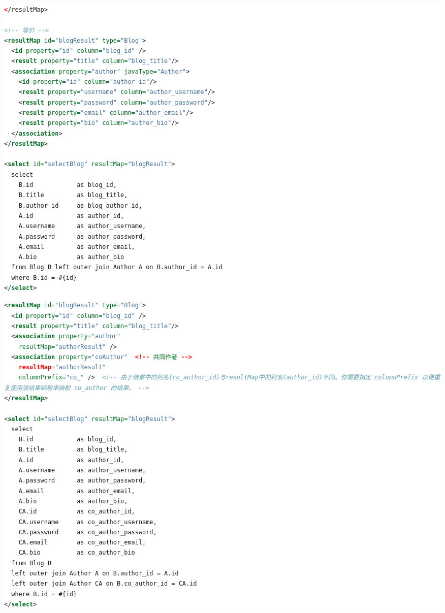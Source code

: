 ```xml
</resultMap>

<!-- 等价 -->
<resultMap id="blogResult" type="Blog">
  <id property="id" column="blog_id" />
  <result property="title" column="blog_title"/>
  <association property="author" javaType="Author">
    <id property="id" column="author_id"/>
    <result property="username" column="author_username"/>
    <result property="password" column="author_password"/>
    <result property="email" column="author_email"/>
    <result property="bio" column="author_bio"/>
  </association>
</resultMap>

<select id="selectBlog" resultMap="blogResult">
  select
    B.id            as blog_id,
    B.title         as blog_title,
    B.author_id     as blog_author_id,
    A.id            as author_id,
    A.username      as author_username,
    A.password      as author_password,
    A.email         as author_email,
    A.bio           as author_bio
  from Blog B left outer join Author A on B.author_id = A.id
  where B.id = #{id}
</select>
```

```xml
<resultMap id="blogResult" type="Blog">
  <id property="id" column="blog_id" />
  <result property="title" column="blog_title"/>
  <association property="author"
    resultMap="authorResult" />
  <association property="coAuthor"  <!-- 共同作者 -->
    resultMap="authorResult"
    columnPrefix="co_" />  <!-- 由于结果中的列名(co_author_id)与resultMap中的列名(author_id)不同。你需要指定 columnPrefix 以便重复使用该结果映射来映射 co_author 的结果。 -->
</resultMap>

<select id="selectBlog" resultMap="blogResult">
  select
    B.id            as blog_id,
    B.title         as blog_title,
    A.id            as author_id,
    A.username      as author_username,
    A.password      as author_password,
    A.email         as author_email,
    A.bio           as author_bio,
    CA.id           as co_author_id,
    CA.username     as co_author_username,
    CA.password     as co_author_password,
    CA.email        as co_author_email,
    CA.bio          as co_author_bio
  from Blog B
  left outer join Author A on B.author_id = A.id
  left outer join Author CA on B.co_author_id = CA.id
  where B.id = #{id}
</select>
```
